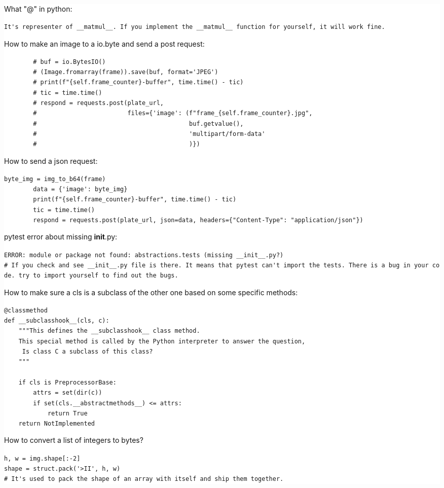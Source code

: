 What "@" in python:
```
It's representer of __matmul__. If you implement the __matmul__ function for yourself, it will work fine. 
```

How to make an image to a io.byte and send a post request:
```
        # buf = io.BytesIO()
        # (Image.fromarray(frame)).save(buf, format='JPEG')
        # print(f"{self.frame_counter}-buffer", time.time() - tic)
        # tic = time.time()
        # respond = requests.post(plate_url,
        #                         files={'image': (f"frame_{self.frame_counter}.jpg",
        #                                          buf.getvalue(),
        #                                          'multipart/form-data'
        #                                          )})
```

How to send a json request:
```
byte_img = img_to_b64(frame)
        data = {'image': byte_img}
        print(f"{self.frame_counter}-buffer", time.time() - tic)
        tic = time.time()
        respond = requests.post(plate_url, json=data, headers={"Content-Type": "application/json"})
```

pytest error about missing __init__.py:
```
ERROR: module or package not found: abstractions.tests (missing __init__.py?)
# If you check and see __init__.py file is there. It means that pytest can't import the tests. There is a bug in your code. try to import yourself to find out the bugs.
```

How to make sure a cls is a subclass of the other one based on some specific methods:
```
@classmethod
def __subclasshook__(cls, c):
    """This defines the __subclasshook__ class method.
    This special method is called by the Python interpreter to answer the question,
     Is class C a subclass of this class?
    """

    if cls is PreprocessorBase:
        attrs = set(dir(c))
        if set(cls.__abstractmethods__) <= attrs:
            return True
    return NotImplemented
```


How to convert a list of integers to bytes?
```
h, w = img.shape[:-2]
shape = struct.pack('>II', h, w)
# It's used to pack the shape of an array with itself and ship them together.
```
